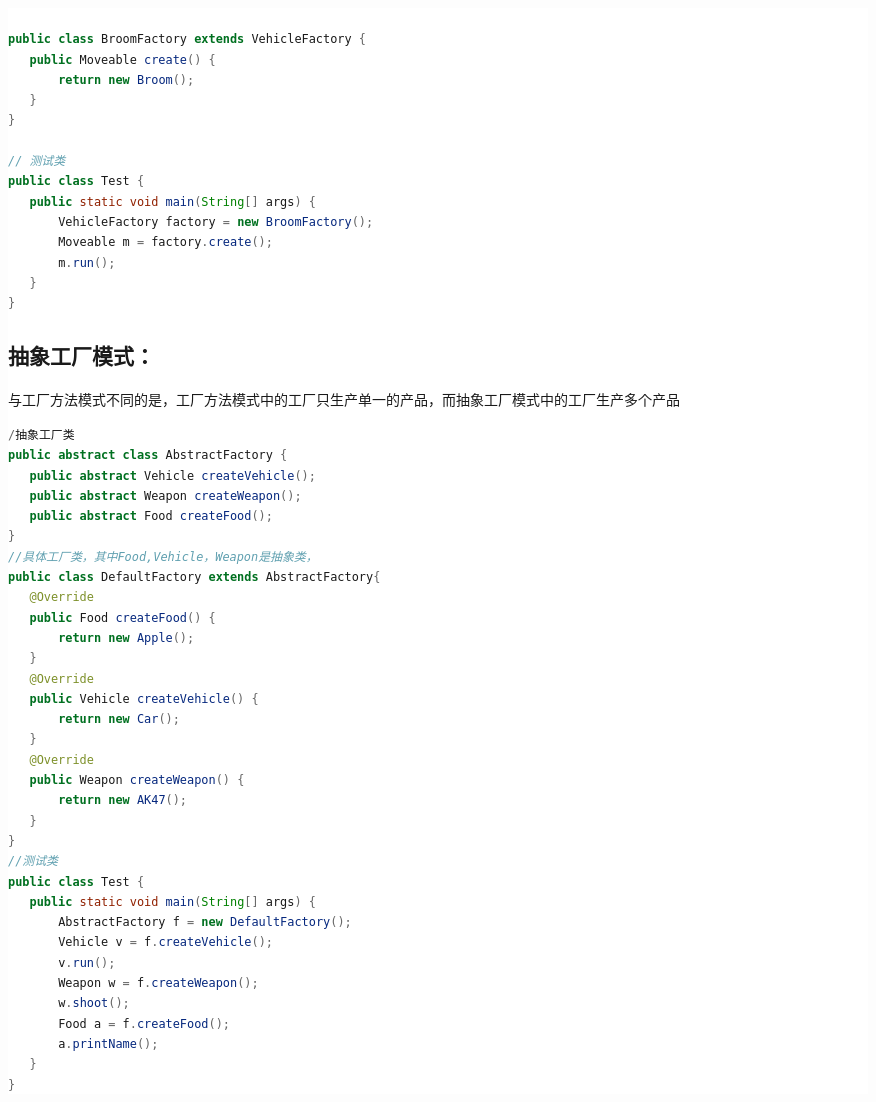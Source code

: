 ```java

public class BroomFactory extends VehicleFactory {
   public Moveable create() {
       return new Broom();
   }
}

// 测试类
public class Test {
   public static void main(String[] args) {
       VehicleFactory factory = new BroomFactory();
       Moveable m = factory.create();
       m.run();
   }
}
```

## 抽象工厂模式：
与工厂方法模式不同的是，工厂方法模式中的工厂只生产单一的产品，而抽象工厂模式中的工厂生产多个产品

```java
/抽象工厂类
public abstract class AbstractFactory {
   public abstract Vehicle createVehicle();
   public abstract Weapon createWeapon();
   public abstract Food createFood();
}
//具体工厂类，其中Food,Vehicle，Weapon是抽象类，
public class DefaultFactory extends AbstractFactory{
   @Override
   public Food createFood() {
       return new Apple();
   }
   @Override
   public Vehicle createVehicle() {
       return new Car();
   }
   @Override
   public Weapon createWeapon() {
       return new AK47();
   }
}
//测试类
public class Test {
   public static void main(String[] args) {
       AbstractFactory f = new DefaultFactory();
       Vehicle v = f.createVehicle();
       v.run();
       Weapon w = f.createWeapon();
       w.shoot();
       Food a = f.createFood();
       a.printName();
   }
}
```
